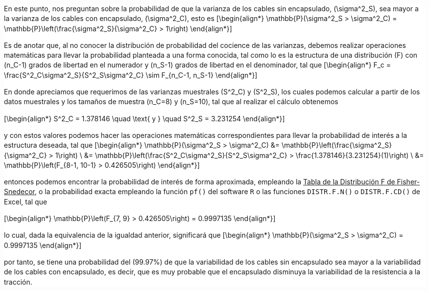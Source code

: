 En este punto, nos preguntan sobre la probabilidad de que la varianza de
los cables sin encapsulado, \(\sigma^2_S\), sea mayor a la varianza de
los cables con encapsulado, \(\sigma^2_C\), esto es \[\begin{align*}
\mathbb{P}(\sigma^2_S > \sigma^2_C) = \mathbb{P}\left(\frac{\sigma^2_S}{\sigma^2_C} > 1\right)
\end{align*}\]

Es de anotar que, al no conocer la distribución de probabilidad del
cocience de las varianzas, debemos realizar operaciones matemáticas para
llevar la probabilidad planteada a una forma conocida, tal como lo es la
estructura de una distribución \(F\) con \(n_C-1\) grados de libertad en
el numerador y \(n_S-1\) grados de libertad en el denominador, tal que
\[\begin{align*}
F_c  = \frac{S^2_C\sigma^2_S}{S^2_S\sigma^2_C} \sim F_{n_C-1, n_S-1}
\end{align*}\]

En donde apreciamos que requerimos de las varianzas muestrales \(S^2_C\)
y \(S^2_S\), los cuales podemos calcular a partir de los datos
muestrales y los tamaños de muestra \(n_C=8\) y \(n_S=10\), tal que al
realizar el cálculo obtenemos

\[\begin{align*}
S^2_C = 1.378146 \quad \text{ y } \quad S^2_S = 3.231254
\end{align*}\]

y con estos valores podemos hacer las operaciones matemáticas
correspondientes para llevar la probabilidad de interés a la estructura
deseada, tal que \[\begin{align*}
\mathbb{P}(\sigma^2_S > \sigma^2_C) &= \mathbb{P}\left(\frac{\sigma^2_S}{\sigma^2_C} > 1\right) \\
                                       &= \mathbb{P}\left(\frac{S^2_C\sigma^2_S}{S^2_S\sigma^2_C} > \frac{1.378146}{3.231254}(1)\right) \\
                                       &= \mathbb{P}\left(F_{8-1, 10-1} > 0.426505\right)
\end{align*}\]

entonces podemos encontrar la probabilidad de interés de forma
aproximada, empleando la
<a href="https://github.com/jiperezga/jiperezga.github.io/raw/master/Dataset/Documentos/DistFSnedecor.pdf">Tabla
de la Distribución F de Fisher-Snedecor</a>, o la probabilidad exacta
empleando la función <tt>pf()</tt> del software <tt>R</tt> o las
funciones <tt>DISTR.F.N()</tt> o <tt>DISTR.F.CD()</tt> de Excel, tal que

\[\begin{align*}
\mathbb{P}\left(F_{7, 9} > 0.426505\right) = 0.9997135
\end{align*}\]

lo cual, dada la equivalencia de la igualdad anterior, significará que
\[\begin{align*}
\mathbb{P}(\sigma^2_S > \sigma^2_C) = 0.9997135
\end{align*}\]

por tanto, se tiene una probabilidad del \(99.97\%\) de que la
variabilidad de los cables sin encapsulado sea mayor a la variabilidad
de los cables con encapsulado, es decir, que es muy probable que el
encapsulado disminuya la variabilidad de la resistencia a la tracción.
</p>
</main>
